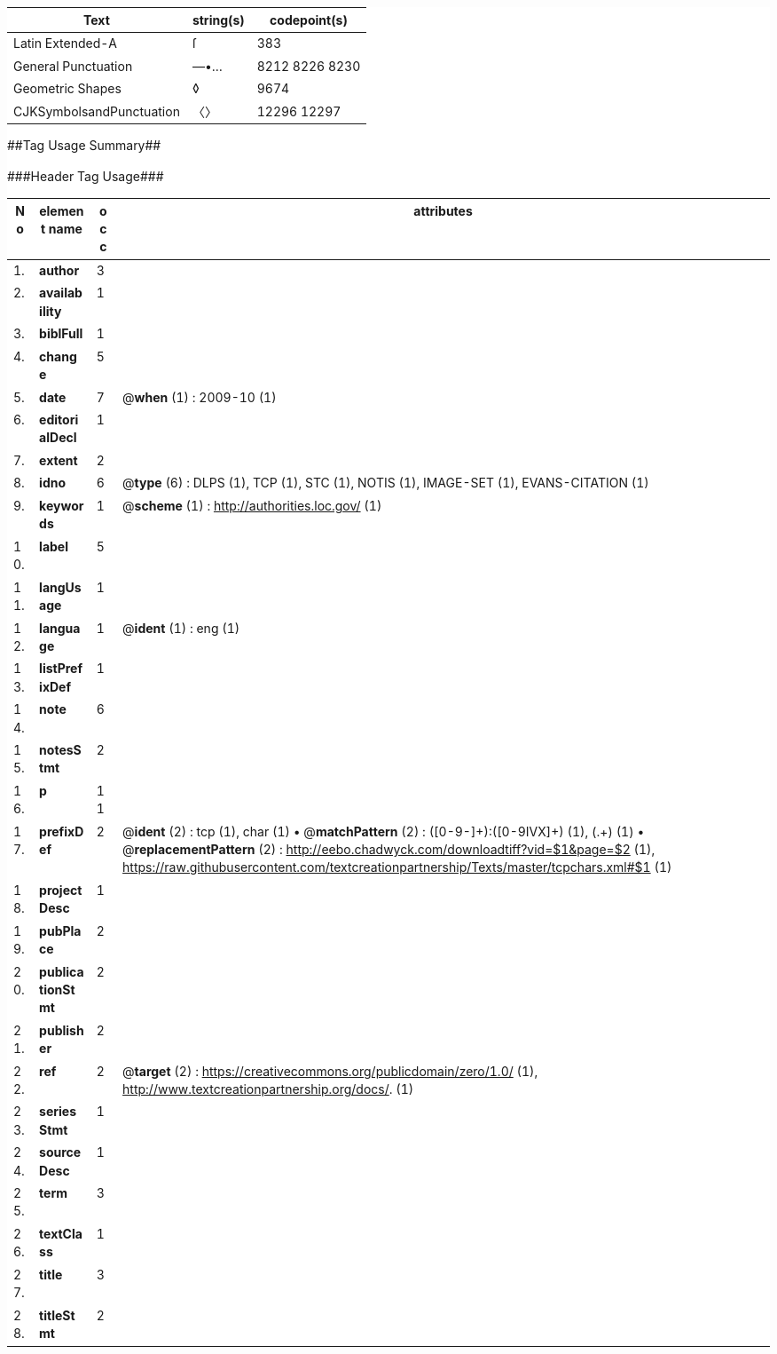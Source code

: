 
|Text|string(s)|codepoint(s)|
|---|---|---|
|Latin Extended-A|ſ|383|
|General Punctuation|—•…|8212 8226 8230|
|Geometric Shapes|◊|9674|
|CJKSymbolsandPunctuation|〈〉|12296 12297|

##Tag Usage Summary##

###Header Tag Usage###

|No|element name|occ|attributes|
|---|---|---|---|
|1.|__author__|3||
|2.|__availability__|1||
|3.|__biblFull__|1||
|4.|__change__|5||
|5.|__date__|7| @__when__ (1) : 2009-10 (1)|
|6.|__editorialDecl__|1||
|7.|__extent__|2||
|8.|__idno__|6| @__type__ (6) : DLPS (1), TCP (1), STC (1), NOTIS (1), IMAGE-SET (1), EVANS-CITATION (1)|
|9.|__keywords__|1| @__scheme__ (1) : http://authorities.loc.gov/ (1)|
|10.|__label__|5||
|11.|__langUsage__|1||
|12.|__language__|1| @__ident__ (1) : eng (1)|
|13.|__listPrefixDef__|1||
|14.|__note__|6||
|15.|__notesStmt__|2||
|16.|__p__|11||
|17.|__prefixDef__|2| @__ident__ (2) : tcp (1), char (1)  •  @__matchPattern__ (2) : ([0-9\-]+):([0-9IVX]+) (1), (.+) (1)  •  @__replacementPattern__ (2) : http://eebo.chadwyck.com/downloadtiff?vid=$1&page=$2 (1), https://raw.githubusercontent.com/textcreationpartnership/Texts/master/tcpchars.xml#$1 (1)|
|18.|__projectDesc__|1||
|19.|__pubPlace__|2||
|20.|__publicationStmt__|2||
|21.|__publisher__|2||
|22.|__ref__|2| @__target__ (2) : https://creativecommons.org/publicdomain/zero/1.0/ (1), http://www.textcreationpartnership.org/docs/. (1)|
|23.|__seriesStmt__|1||
|24.|__sourceDesc__|1||
|25.|__term__|3||
|26.|__textClass__|1||
|27.|__title__|3||
|28.|__titleStmt__|2||
